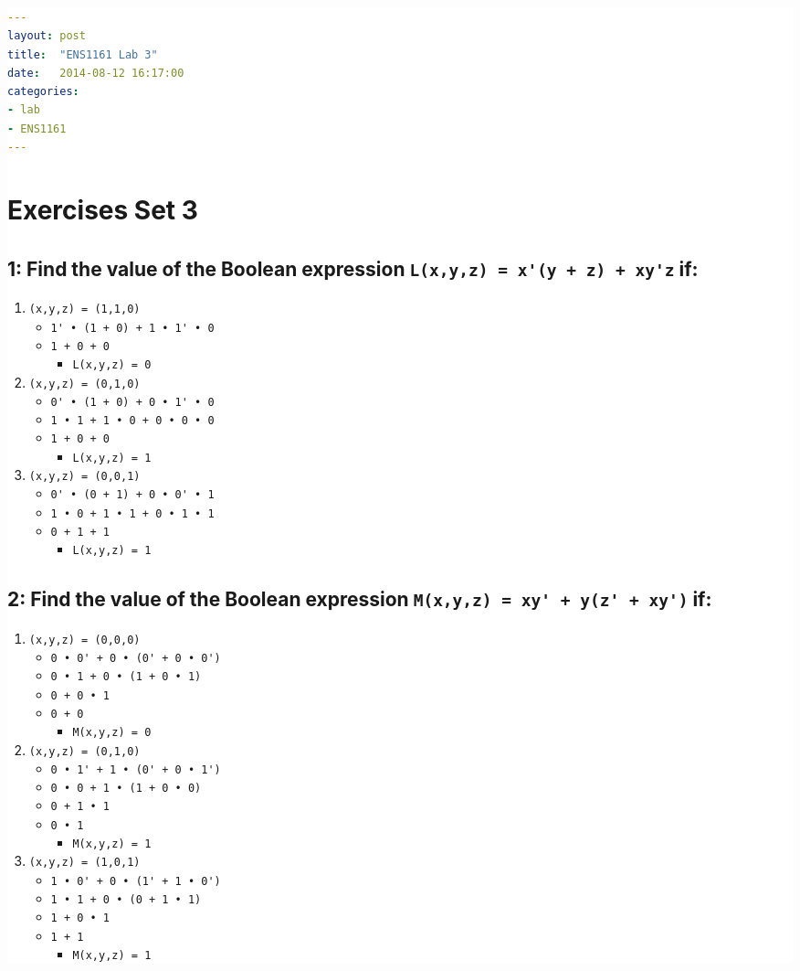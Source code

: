 ```yaml
---
layout: post
title:  "ENS1161 Lab 3"
date:   2014-08-12 16:17:00
categories:
- lab
- ENS1161
---
```


# Exercises Set 3

## 1: Find the value of the Boolean expression `L(x,y,z) = x'(y + z) + xy'z` if:

1. `(x,y,z) = (1,1,0)`
	- `1' • (1 + 0) + 1 • 1' • 0`
	- `1 + 0 + 0`
		- `L(x,y,z) = 0`
2. `(x,y,z) = (0,1,0)`
	- `0' • (1 + 0) + 0 • 1' • 0`
	- `1 • 1 + 1 • 0 + 0 • 0 • 0`
	- `1 + 0 + 0`
		- `L(x,y,z) = 1`
3. `(x,y,z) = (0,0,1)`
	- `0' • (0 + 1) + 0 • 0' • 1`
	- `1 • 0 + 1 • 1 + 0 • 1 • 1`
	- `0 + 1 + 1`
		- `L(x,y,z) = 1`



## 2: Find the value of the Boolean expression `M(x,y,z) = xy' + y(z' + xy')` if:

1. `(x,y,z) = (0,0,0)`
	- `0 • 0' + 0 • (0' + 0 • 0')`
	- `0 • 1 + 0 • (1 + 0 • 1)`
	- `0 + 0 • 1`
	- `0 + 0`
		- `M(x,y,z) = 0`
2. `(x,y,z) = (0,1,0)`
	- `0 • 1' + 1 • (0' + 0 • 1')`
	- `0 • 0 + 1 • (1 + 0 • 0)`
	- `0 + 1 • 1`
	- `0 • 1`
		- `M(x,y,z) = 1`
3. `(x,y,z) = (1,0,1)`
	- `1 • 0' + 0 • (1' + 1 • 0')`
	- `1 • 1 + 0 • (0 + 1 • 1)`
	- `1 + 0 • 1`
	- `1 + 1`
		- `M(x,y,z) = 1`
